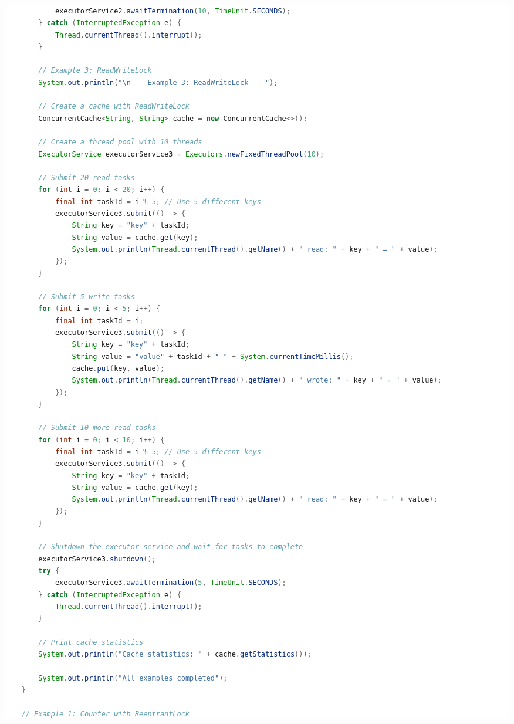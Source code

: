 ```java
            executorService2.awaitTermination(10, TimeUnit.SECONDS);
        } catch (InterruptedException e) {
            Thread.currentThread().interrupt();
        }
        
        // Example 3: ReadWriteLock
        System.out.println("\n--- Example 3: ReadWriteLock ---");
        
        // Create a cache with ReadWriteLock
        ConcurrentCache<String, String> cache = new ConcurrentCache<>();
        
        // Create a thread pool with 10 threads
        ExecutorService executorService3 = Executors.newFixedThreadPool(10);
        
        // Submit 20 read tasks
        for (int i = 0; i < 20; i++) {
            final int taskId = i % 5; // Use 5 different keys
            executorService3.submit(() -> {
                String key = "key" + taskId;
                String value = cache.get(key);
                System.out.println(Thread.currentThread().getName() + " read: " + key + " = " + value);
            });
        }
        
        // Submit 5 write tasks
        for (int i = 0; i < 5; i++) {
            final int taskId = i;
            executorService3.submit(() -> {
                String key = "key" + taskId;
                String value = "value" + taskId + "-" + System.currentTimeMillis();
                cache.put(key, value);
                System.out.println(Thread.currentThread().getName() + " wrote: " + key + " = " + value);
            });
        }
        
        // Submit 10 more read tasks
        for (int i = 0; i < 10; i++) {
            final int taskId = i % 5; // Use 5 different keys
            executorService3.submit(() -> {
                String key = "key" + taskId;
                String value = cache.get(key);
                System.out.println(Thread.currentThread().getName() + " read: " + key + " = " + value);
            });
        }
        
        // Shutdown the executor service and wait for tasks to complete
        executorService3.shutdown();
        try {
            executorService3.awaitTermination(5, TimeUnit.SECONDS);
        } catch (InterruptedException e) {
            Thread.currentThread().interrupt();
        }
        
        // Print cache statistics
        System.out.println("Cache statistics: " + cache.getStatistics());
        
        System.out.println("All examples completed");
    }
    
    // Example 1: Counter with ReentrantLock
```